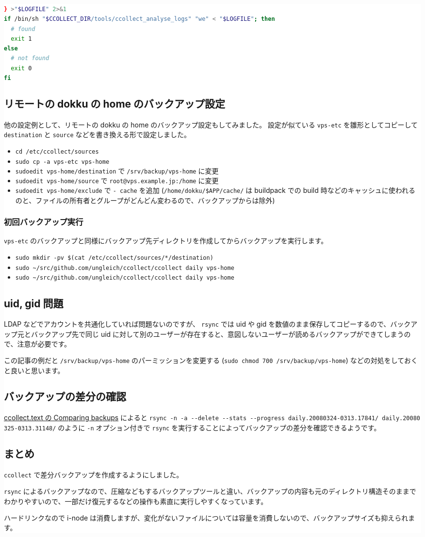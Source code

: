 ```bash
} >"$LOGFILE" 2>&1
if /bin/sh "$CCOLLECT_DIR/tools/ccollect_analyse_logs" "we" < "$LOGFILE"; then
  # found
  exit 1
else
  # not found
  exit 0
fi
```

## リモートの dokku の home のバックアップ設定

他の設定例として、リモートの dokku の home のバックアップ設定もしてみました。
設定が似ている `vps-etc` を雛形としてコピーして `destination` と `source` などを書き換える形で設定しました。

- `cd /etc/ccollect/sources`
- `sudo cp -a vps-etc vps-home`
- `sudoedit vps-home/destination` で `/srv/backup/vps-home` に変更
- `sudoedit vps-home/source` で `root@vps.example.jp:/home` に変更
- `sudoedit vps-home/exclude` で `- cache` を追加 (`/home/dokku/$APP/cache/` は buildpack での build 時などのキャッシュに使われるのと、ファイルの所有者とグループがどんどん変わるので、バックアップからは除外)

### 初回バックアップ実行

`vps-etc` のバックアップと同様にバックアップ先ディレクトリを作成してからバックアップを実行します。

- `sudo mkdir -pv $(cat /etc/ccollect/sources/*/destination)`
- `sudo ~/src/github.com/ungleich/ccollect/ccollect daily vps-home`
- `sudo ~/src/github.com/ungleich/ccollect/ccollect daily vps-home`

## uid, gid 問題

LDAP などでアカウントを共通化していれば問題ないのですが、 `rsync` では uid や gid を数値のまま保存してコピーするので、バックアップ元とバックアップ先で同じ uid に対して別のユーザーが存在すると、意図しないユーザーが読めるバックアップができてしまうので、注意が必要です。

この記事の例だと `/srv/backup/vps-home` のパーミッションを変更する (`sudo chmod 700 /srv/backup/vps-home`) などの対処をしておくと良いと思います。

## バックアップの差分の確認

[ccollect.text の Comparing backups](https://github.com/ungleich/ccollect/blob/5356370233e0883b5c6cc62b12c84ef058f8c239/doc/ccollect.text#L858-L869 "ccollect.text の Comparing backups") によると `rsync -n -a --delete --stats --progress daily.20080324-0313.17841/ daily.20080325-0313.31148/` のように `-n` オプション付きで `rsync` を実行することによってバックアップの差分を確認できるようです。

## まとめ

`ccollect` で差分バックアップを作成するようにしました。

`rsync` によるバックアップなので、圧縮などもするバックアップツールと違い、バックアップの内容も元のディレクトリ構造そのままでわかりやすいので、一部だけ復元するなどの操作も素直に実行しやすくなっています。

ハードリンクなので i-node は消費しますが、変化がないファイルについては容量を消費しないので、バックアップサイズも抑えられます。
